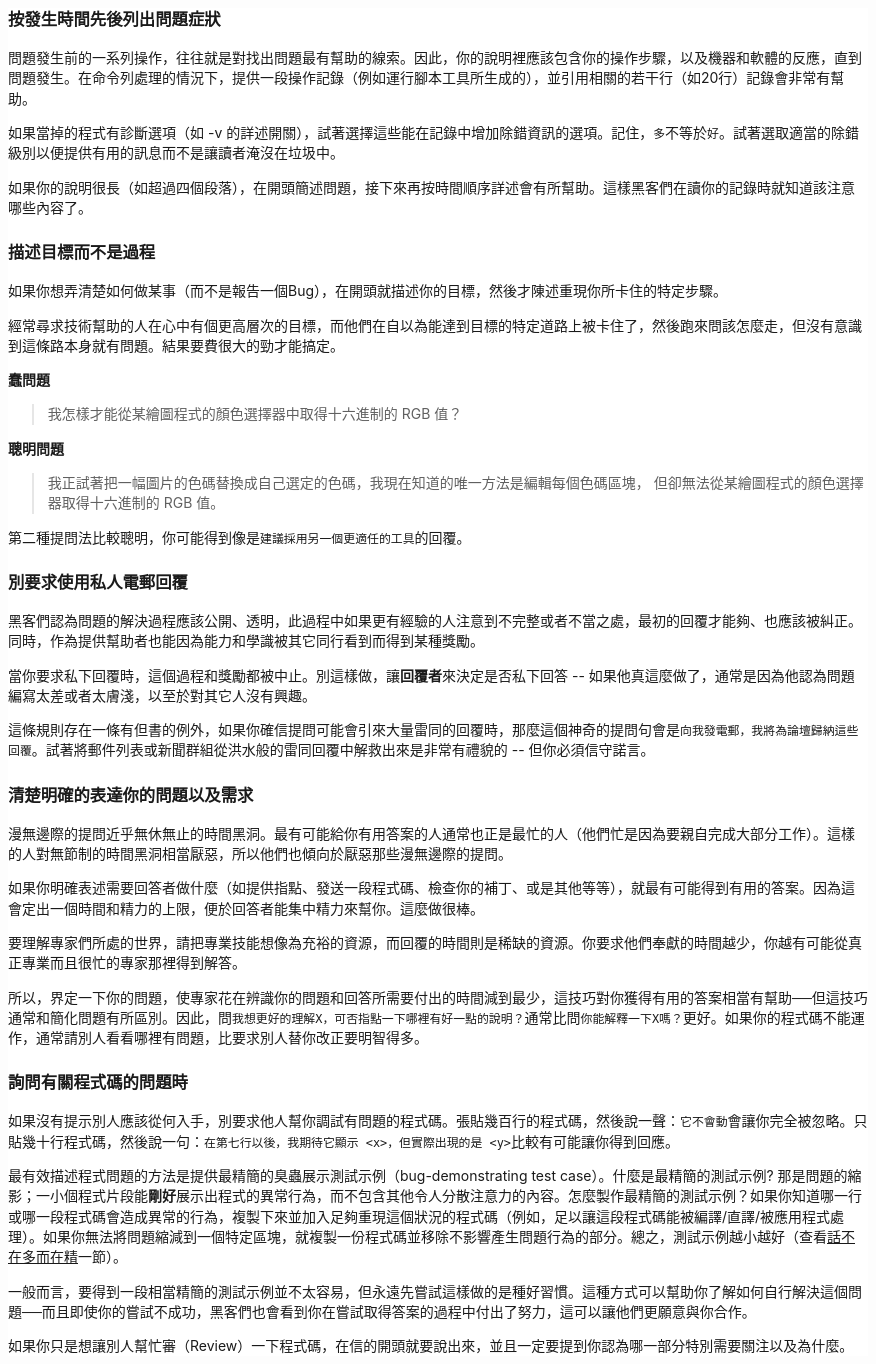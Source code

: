 ### 按發生時間先後列出問題症狀

問題發生前的一系列操作，往往就是對找出問題最有幫助的線索。因此，你的說明裡應該包含你的操作步驟，以及機器和軟體的反應，直到問題發生。在命令列處理的情況下，提供一段操作記錄（例如運行腳本工具所生成的），並引用相關的若干行（如20行）記錄會非常有幫助。

如果當掉的程式有診斷選項（如 -v 的詳述開關），試著選擇這些能在記錄中增加除錯資訊的選項。記住，```多```不等於```好```。試著選取適當的除錯級別以便提供有用的訊息而不是讓讀者淹沒在垃圾中。

如果你的說明很長（如超過四個段落），在開頭簡述問題，接下來再按時間順序詳述會有所幫助。這樣黑客們在讀你的記錄時就知道該注意哪些內容了。

### 描述目標而不是過程

如果你想弄清楚如何做某事（而不是報告一個Bug），在開頭就描述你的目標，然後才陳述重現你所卡住的特定步驟。

經常尋求技術幫助的人在心中有個更高層次的目標，而他們在自以為能達到目標的特定道路上被卡住了，然後跑來問該怎麼走，但沒有意識到這條路本身就有問題。結果要費很大的勁才能搞定。

**蠢問題**
> 我怎樣才能從某繪圖程式的顏色選擇器中取得十六進制的 RGB 值？

**聰明問題**
> 我正試著把一幅圖片的色碼替換成自己選定的色碼，我現在知道的唯一方法是編輯每個色碼區塊，
> 但卻無法從某繪圖程式的顏色選擇器取得十六進制的 RGB 值。

第二種提問法比較聰明，你可能得到像是```建議採用另一個更適任的工具```的回覆。

### 別要求使用私人電郵回覆

黑客們認為問題的解決過程應該公開、透明，此過程中如果更有經驗的人注意到不完整或者不當之處，最初的回覆才能夠、也應該被糾正。同時，作為提供幫助者也能因為能力和學識被其它同行看到而得到某種獎勵。

當你要求私下回覆時，這個過程和獎勵都被中止。別這樣做，讓**回覆者**來決定是否私下回答 -- 如果他真這麼做了，通常是因為他認為問題編寫太差或者太膚淺，以至於對其它人沒有興趣。

這條規則存在一條有但書的例外，如果你確信提問可能會引來大量雷同的回覆時，那麼這個神奇的提問句會是```向我發電郵，我將為論壇歸納這些回覆```。試著將郵件列表或新聞群組從洪水般的雷同回覆中解救出來是非常有禮貌的 -- 但你必須信守諾言。

### 清楚明確的表達你的問題以及需求

漫無邊際的提問近乎無休無止的時間黑洞。最有可能給你有用答案的人通常也正是最忙的人（他們忙是因為要親自完成大部分工作）。這樣的人對無節制的時間黑洞相當厭惡，所以他們也傾向於厭惡那些漫無邊際的提問。

如果你明確表述需要回答者做什麼（如提供指點、發送一段程式碼、檢查你的補丁、或是其他等等），就最有可能得到有用的答案。因為這會定出一個時間和精力的上限，便於回答者能集中精力來幫你。這麼做很棒。

要理解專家們所處的世界，請把專業技能想像為充裕的資源，而回覆的時間則是稀缺的資源。你要求他們奉獻的時間越少，你越有可能從真正專業而且很忙的專家那裡得到解答。

所以，界定一下你的問題，使專家花在辨識你的問題和回答所需要付出的時間減到最少，這技巧對你獲得有用的答案相當有幫助──但這技巧通常和簡化問題有所區別。因此，問```我想更好的理解X，可否指點一下哪裡有好一點的說明？```通常比問```你能解釋一下X嗎？```更好。如果你的程式碼不能運作，通常請別人看看哪裡有問題，比要求別人替你改正要明智得多。

### 詢問有關程式碼的問題時

如果沒有提示別人應該從何入手，別要求他人幫你調試有問題的程式碼。張貼幾百行的程式碼，然後說一聲：```它不會動```會讓你完全被忽略。只貼幾十行程式碼，然後說一句：```在第七行以後，我期待它顯示 <x>，但實際出現的是 <y>```比較有可能讓你得到回應。

最有效描述程式問題的方法是提供最精簡的臭蟲展示測試示例（bug-demonstrating test case）。什麼是最精簡的測試示例? 那是問題的縮影；一小個程式片段能**剛好**展示出程式的異常行為，而不包含其他令人分散注意力的內容。怎麼製作最精簡的測試示例？如果你知道哪一行或哪一段程式碼會造成異常的行為，複製下來並加入足夠重現這個狀況的程式碼（例如，足以讓這段程式碼能被編譯/直譯/被應用程式處理）。如果你無法將問題縮減到一個特定區塊，就複製一份程式碼並移除不影響產生問題行為的部分。總之，測試示例越小越好（查看[話不在多而在精](#話不在多而在精)一節）。

一般而言，要得到一段相當精簡的測試示例並不太容易，但永遠先嘗試這樣做的是種好習慣。這種方式可以幫助你了解如何自行解決這個問題──而且即使你的嘗試不成功，黑客們也會看到你在嘗試取得答案的過程中付出了努力，這可以讓他們更願意與你合作。

如果你只是想讓別人幫忙審（Review）一下程式碼，在信的開頭就要說出來，並且一定要提到你認為哪一部分特別需要關注以及為什麼。
